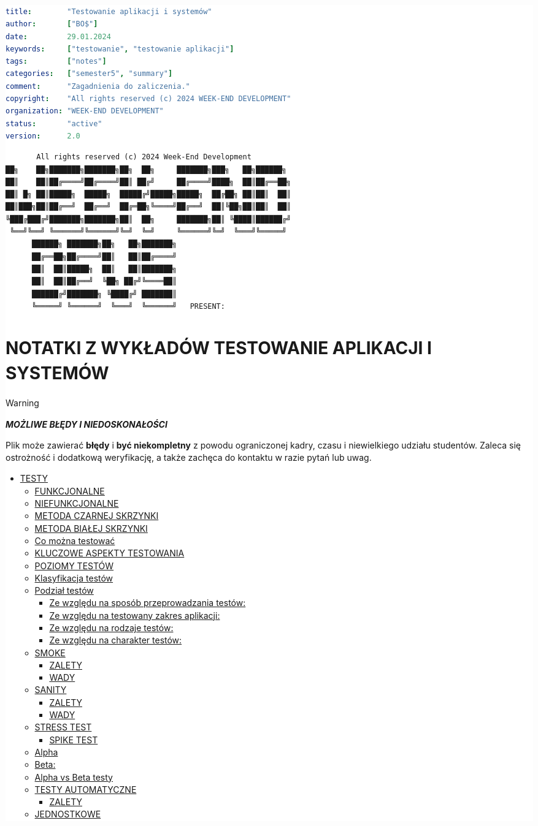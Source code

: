 ```yaml
title:        "Testowanie aplikacji i systemów"
author:       ["BO$"]
date:         29.01.2024
keywords:     ["testowanie", "testowanie aplikacji"]
tags:         ["notes"]
categories:   ["semester5", "summary"]
comment:      "Zagadnienia do zaliczenia."
copyright:    "All rights reserved (c) 2024 WEEK-END DEVELOPMENT"
organization: "WEEK-END DEVELOPMENT"
status:       "active"
version:      2.0
```
```
       All rights reserved (c) 2024 Week-End Development
██╗    ██╗███████╗███████╗██╗  ██╗     ███████╗███╗   ██╗██████╗
██║    ██║██╔════╝██╔════╝██║ ██╔╝     ██╔════╝████╗  ██║██╔══██╗
██║ █╗ ██║█████╗  █████╗  █████╔╝█████╗█████╗  ██╔██╗ ██║██║  ██║
██║███╗██║██╔══╝  ██╔══╝  ██╔═██╗╚════╝██╔══╝  ██║╚██╗██║██║  ██║
╚███╔███╔╝███████╗███████╗██║  ██╗     ███████╗██║ ╚████║██████╔╝
 ╚══╝╚══╝ ╚══════╝╚══════╝╚═╝  ╚═╝     ╚══════╝╚═╝  ╚═══╝╚═════╝
      ██████╗ ███████╗██╗   ██╗███████╗
      ██╔══██╗██╔════╝██║   ██║██╔════╝
      ██║  ██║█████╗  ██║   ██║███████╗
      ██║  ██║██╔══╝  ╚██╗ ██╔╝╚════██║
      ██████╔╝███████╗ ╚████╔╝ ███████║
      ╚═════╝ ╚══════╝  ╚═══╝  ╚══════╝   PRESENT:
```
<h1>NOTATKI Z WYKŁADÓW TESTOWANIE APLIKACJI I SYSTEMÓW</h1>

> [!WARNING]
> ***MOŻLIWE BŁĘDY I NIEDOSKONAŁOŚCI***
>
> Plik może zawierać **błędy** i **być niekompletny** z powodu ograniczonej kadry, czasu i niewielkiego udziału studentów. Zaleca się ostrożność i dodatkową weryfikację, a także zachęca do kontaktu w razie pytań lub uwag.

- [TESTY](#testy)
	- [FUNKCJONALNE](#funkcjonalne)
	- [NIEFUNKCJONALNE](#niefunkcjonalne)
	- [METODA CZARNEJ SKRZYNKI](#metoda-czarnej-skrzynki)
	- [METODA BIAŁEJ SKRZYNKI](#metoda-białej-skrzynki)
	- [Co można testować](#co-można-testować)
	- [KLUCZOWE ASPEKTY TESTOWANIA](#kluczowe-aspekty-testowania)
	- [POZIOMY TESTÓW](#poziomy-testów)
	- [Klasyfikacja testów](#klasyfikacja-testów)
	- [Podział testów](#podział-testów)
		- [Ze względu na sposób przeprowadzania testów:](#ze-względu-na-sposób-przeprowadzania-testów)
		- [Ze względu na testowany zakres aplikacji:](#ze-względu-na-testowany-zakres-aplikacji)
		- [Ze względu na rodzaje testów:](#ze-względu-na-rodzaje-testów)
		- [Ze względu na charakter testów:](#ze-względu-na-charakter-testów)
	- [SMOKE](#smoke)
		- [ZALETY](#zalety)
		- [WADY](#wady)
	- [SANITY](#sanity)
		- [ZALETY](#zalety-1)
		- [WADY](#wady-1)
	- [STRESS TEST](#stress-test)
		- [SPIKE TEST](#spike-test)
	- [Alpha](#alpha)
	- [Beta:](#beta)
	- [Alpha vs Beta testy](#alpha-vs-beta-testy)
	- [TESTY AUTOMATYCZNE](#testy-automatyczne)
		- [ZALETY](#zalety-2)
	- [JEDNOSTKOWE](#jednostkowe)